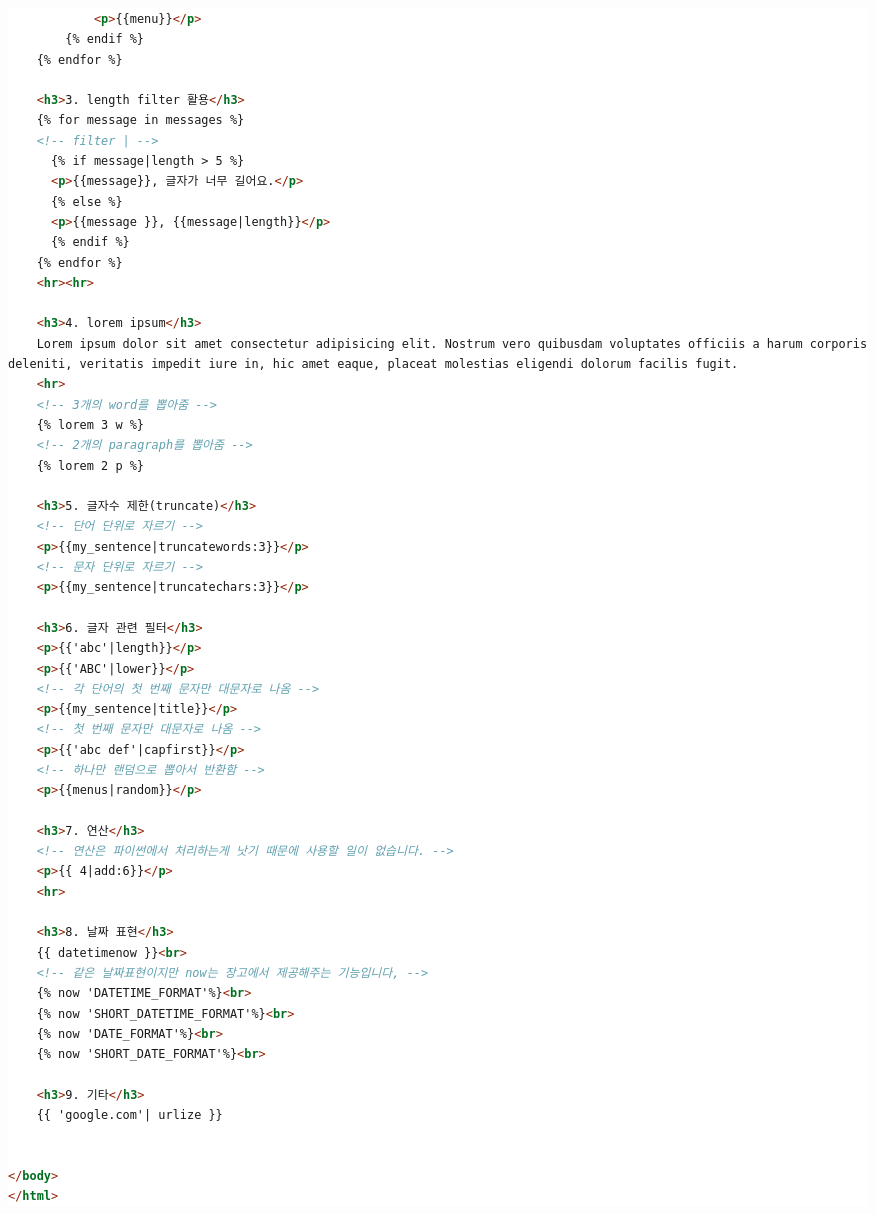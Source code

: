```html
            <p>{{menu}}</p>
        {% endif %}
    {% endfor %}

    <h3>3. length filter 활용</h3>
    {% for message in messages %}
    <!-- filter | -->
      {% if message|length > 5 %}
      <p>{{message}}, 글자가 너무 길어요.</p>
      {% else %}
      <p>{{message }}, {{message|length}}</p>
      {% endif %}
    {% endfor %}
    <hr><hr>

    <h3>4. lorem ipsum</h3>
    Lorem ipsum dolor sit amet consectetur adipisicing elit. Nostrum vero quibusdam voluptates officiis a harum corporis deleniti, veritatis impedit iure in, hic amet eaque, placeat molestias eligendi dolorum facilis fugit.
    <hr>
    <!-- 3개의 word를 뽑아줌 -->
    {% lorem 3 w %}
    <!-- 2개의 paragraph를 뽑아줌 -->
    {% lorem 2 p %}

    <h3>5. 글자수 제한(truncate)</h3>
    <!-- 단어 단위로 자르기 -->
    <p>{{my_sentence|truncatewords:3}}</p>
    <!-- 문자 단위로 자르기 -->
    <p>{{my_sentence|truncatechars:3}}</p>

    <h3>6. 글자 관련 필터</h3>
    <p>{{'abc'|length}}</p>
    <p>{{'ABC'|lower}}</p>
    <!-- 각 단어의 첫 번째 문자만 대문자로 나옴 -->
    <p>{{my_sentence|title}}</p>
    <!-- 첫 번째 문자만 대문자로 나옴 -->
    <p>{{'abc def'|capfirst}}</p>
    <!-- 하나만 랜덤으로 뽑아서 반환함 -->
    <p>{{menus|random}}</p>

    <h3>7. 연산</h3>
    <!-- 연산은 파이썬에서 처리하는게 낫기 때문에 사용할 일이 없습니다. -->
    <p>{{ 4|add:6}}</p>
    <hr>

    <h3>8. 날짜 표현</h3>
    {{ datetimenow }}<br>
    <!-- 같은 날짜표현이지만 now는 장고에서 제공해주는 기능입니다, -->
    {% now 'DATETIME_FORMAT'%}<br>
    {% now 'SHORT_DATETIME_FORMAT'%}<br>
    {% now 'DATE_FORMAT'%}<br>
    {% now 'SHORT_DATE_FORMAT'%}<br>

    <h3>9. 기타</h3>
    {{ 'google.com'| urlize }}


</body>
</html>
```
